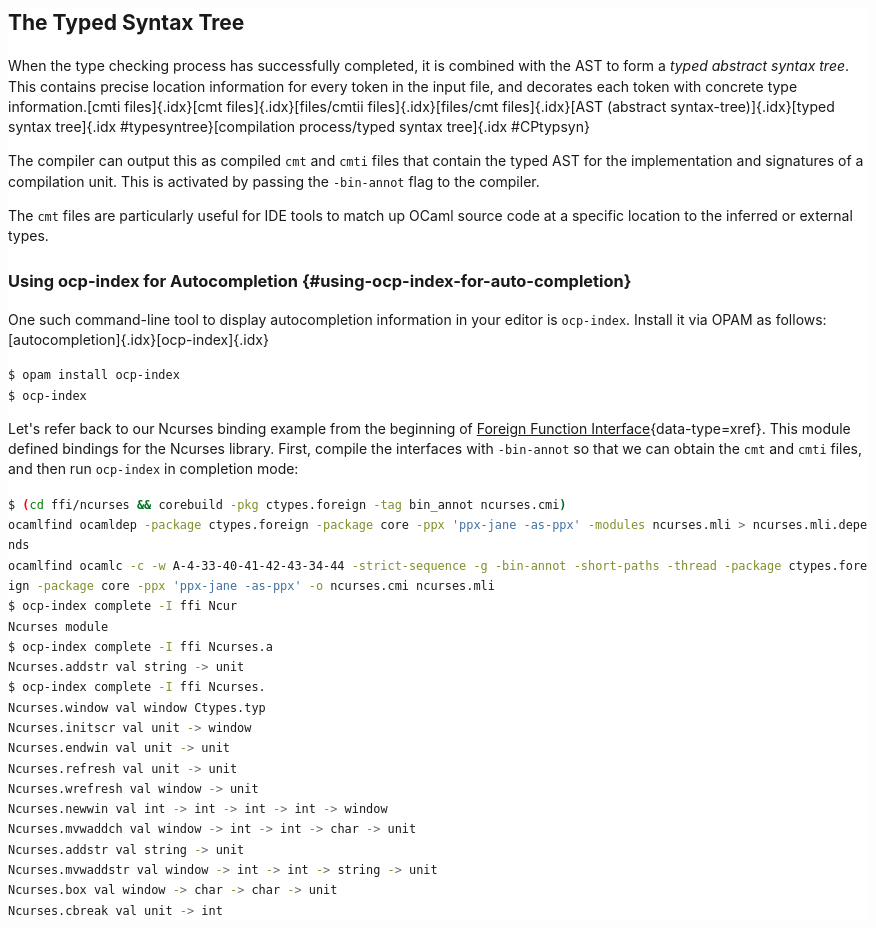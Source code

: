 ## The Typed Syntax Tree

When the type checking process has successfully completed, it is combined
with the AST to form a *typed abstract syntax tree*. This contains precise
location information for every token in the input file, and decorates each
token with concrete type information.[cmti files]{.idx}[cmt
files]{.idx}[files/cmtii files]{.idx}[files/cmt files]{.idx}[AST (abstract
syntax-tree)]{.idx}[typed syntax tree]{.idx #typesyntree}[compilation
process/typed syntax tree]{.idx #CPtypsyn}

The compiler can output this as compiled `cmt` and `cmti` files that contain
the typed AST for the implementation and signatures of a compilation unit.
This is activated by passing the `-bin-annot` flag to the compiler.

The `cmt` files are particularly useful for IDE tools to match up OCaml
source code at a specific location to the inferred or external types.

### Using ocp-index for Autocompletion {#using-ocp-index-for-auto-completion}

One such command-line tool to display autocompletion information in your
editor is `ocp-index`. Install it via OPAM as
follows:[autocompletion]{.idx}[ocp-index]{.idx}

```sh skip
$ opam install ocp-index
$ ocp-index
```

Let's refer back to our Ncurses binding example from the beginning of
[Foreign Function Interface](foreign-function-interface.html#foreign-function-interface){data-type=xref}.
This module defined bindings for the Ncurses library. First, compile the
interfaces with `-bin-annot` so that we can obtain the `cmt` and `cmti`
files, and then run `ocp-index` in completion mode:

```sh dir=../../examples/code,source-tree=../../examples/code/ffi
$ (cd ffi/ncurses && corebuild -pkg ctypes.foreign -tag bin_annot ncurses.cmi)
ocamlfind ocamldep -package ctypes.foreign -package core -ppx 'ppx-jane -as-ppx' -modules ncurses.mli > ncurses.mli.depends
ocamlfind ocamlc -c -w A-4-33-40-41-42-43-34-44 -strict-sequence -g -bin-annot -short-paths -thread -package ctypes.foreign -package core -ppx 'ppx-jane -as-ppx' -o ncurses.cmi ncurses.mli
$ ocp-index complete -I ffi Ncur
Ncurses module
$ ocp-index complete -I ffi Ncurses.a
Ncurses.addstr val string -> unit
$ ocp-index complete -I ffi Ncurses.
Ncurses.window val window Ctypes.typ
Ncurses.initscr val unit -> window
Ncurses.endwin val unit -> unit
Ncurses.refresh val unit -> unit
Ncurses.wrefresh val window -> unit
Ncurses.newwin val int -> int -> int -> int -> window
Ncurses.mvwaddch val window -> int -> int -> char -> unit
Ncurses.addstr val string -> unit
Ncurses.mvwaddstr val window -> int -> int -> string -> unit
Ncurses.box val window -> char -> char -> unit
Ncurses.cbreak val unit -> int
```
